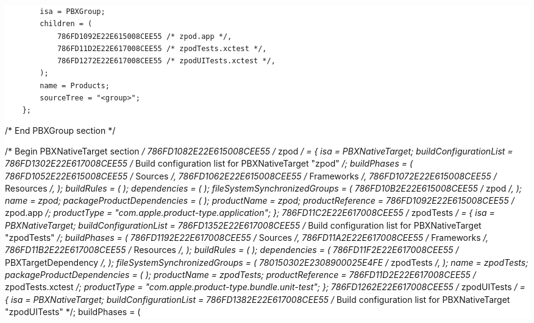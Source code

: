             isa = PBXGroup;
            children = (
                786FD1092E22E615008CEE55 /* zpod.app */,
                786FD11D2E22E617008CEE55 /* zpodTests.xctest */,
                786FD1272E22E617008CEE55 /* zpodUITests.xctest */,
            );
            name = Products;
            sourceTree = "<group>";
        };
/* End PBXGroup section */

/* Begin PBXNativeTarget section */
        786FD1082E22E615008CEE55 /* zpod */ = {
            isa = PBXNativeTarget;
            buildConfigurationList = 786FD1302E22E617008CEE55 /* Build configuration list for PBXNativeTarget "zpod" */;
            buildPhases = (
                786FD1052E22E615008CEE55 /* Sources */,
                786FD1062E22E615008CEE55 /* Frameworks */,
                786FD1072E22E615008CEE55 /* Resources */,
            );
            buildRules = (
            );
            dependencies = (
            );
            fileSystemSynchronizedGroups = (
                786FD10B2E22E615008CEE55 /* zpod */,
            );
            name = zpod;
            packageProductDependencies = (
            );
            productName = zpod;
            productReference = 786FD1092E22E615008CEE55 /* zpod.app */;
            productType = "com.apple.product-type.application";
        };
        786FD11C2E22E617008CEE55 /* zpodTests */ = {
            isa = PBXNativeTarget;
            buildConfigurationList = 786FD1352E22E617008CEE55 /* Build configuration list for PBXNativeTarget "zpodTests" */;
            buildPhases = (
                786FD1192E22E617008CEE55 /* Sources */,
                786FD11A2E22E617008CEE55 /* Frameworks */,
                786FD11B2E22E617008CEE55 /* Resources */,
            );
            buildRules = (
            );
            dependencies = (
                786FD11F2E22E617008CEE55 /* PBXTargetDependency */,
            );
            fileSystemSynchronizedGroups = (
                780150302E2308900025E4FE /* zpodTests */,
            );
            name = zpodTests;
            packageProductDependencies = (
            );
            productName = zpodTests;
            productReference = 786FD11D2E22E617008CEE55 /* zpodTests.xctest */;
            productType = "com.apple.product-type.bundle.unit-test";
        };
        786FD1262E22E617008CEE55 /* zpodUITests */ = {
            isa = PBXNativeTarget;
            buildConfigurationList = 786FD1382E22E617008CEE55 /* Build configuration list for PBXNativeTarget "zpodUITests" */;
            buildPhases = (